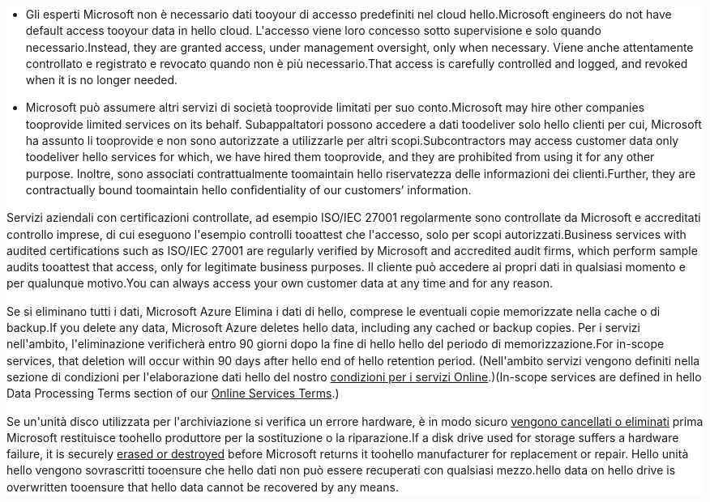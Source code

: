 -   <span data-ttu-id="ab18d-191">Gli esperti Microsoft non è necessario dati tooyour di accesso predefiniti nel cloud hello.</span><span class="sxs-lookup"><span data-stu-id="ab18d-191">Microsoft engineers do not have default access tooyour data in hello cloud.</span></span> <span data-ttu-id="ab18d-192">L'accesso viene loro concesso sotto supervisione e solo quando necessario.</span><span class="sxs-lookup"><span data-stu-id="ab18d-192">Instead, they are granted access, under management oversight, only when necessary.</span></span> <span data-ttu-id="ab18d-193">Viene anche attentamente controllato e registrato e revocato quando non è più necessario.</span><span class="sxs-lookup"><span data-stu-id="ab18d-193">That access is carefully controlled and logged, and revoked when it is no longer needed.</span></span>

-   <span data-ttu-id="ab18d-194">Microsoft può assumere altri servizi di società tooprovide limitati per suo conto.</span><span class="sxs-lookup"><span data-stu-id="ab18d-194">Microsoft may hire other companies tooprovide limited services on its behalf.</span></span> <span data-ttu-id="ab18d-195">Subappaltatori possono accedere a dati toodeliver solo hello clienti per cui, Microsoft ha assunto li tooprovide e non sono autorizzate a utilizzarle per altri scopi.</span><span class="sxs-lookup"><span data-stu-id="ab18d-195">Subcontractors may access customer data only toodeliver hello services for which, we have hired them tooprovide, and they are prohibited from using it for any other purpose.</span></span> <span data-ttu-id="ab18d-196">Inoltre, sono associati contrattualmente toomaintain hello riservatezza delle informazioni dei clienti.</span><span class="sxs-lookup"><span data-stu-id="ab18d-196">Further, they are contractually bound toomaintain hello confidentiality of our customers’ information.</span></span>

<span data-ttu-id="ab18d-197">Servizi aziendali con certificazioni controllate, ad esempio ISO/IEC 27001 regolarmente sono controllate da Microsoft e accreditati controllo imprese, di cui eseguono l'esempio controlli tooattest che l'accesso, solo per scopi autorizzati.</span><span class="sxs-lookup"><span data-stu-id="ab18d-197">Business services with audited certifications such as ISO/IEC 27001 are regularly verified by Microsoft and accredited audit firms, which perform sample audits tooattest that access, only for legitimate business purposes.</span></span> <span data-ttu-id="ab18d-198">Il cliente può accedere ai propri dati in qualsiasi momento e per qualunque motivo.</span><span class="sxs-lookup"><span data-stu-id="ab18d-198">You can always access your own customer data at any time and for any reason.</span></span>

<span data-ttu-id="ab18d-199">Se si eliminano tutti i dati, Microsoft Azure Elimina i dati di hello, comprese le eventuali copie memorizzate nella cache o di backup.</span><span class="sxs-lookup"><span data-stu-id="ab18d-199">If you delete any data, Microsoft Azure deletes hello data, including any cached or backup copies.</span></span> <span data-ttu-id="ab18d-200">Per i servizi nell'ambito, l'eliminazione verificherà entro 90 giorni dopo la fine di hello hello del periodo di memorizzazione.</span><span class="sxs-lookup"><span data-stu-id="ab18d-200">For in-scope services, that deletion will occur within 90 days after hello end of hello retention period.</span></span> <span data-ttu-id="ab18d-201">(Nell'ambito servizi vengono definiti nella sezione di condizioni per l'elaborazione dati hello del nostro [condizioni per i servizi Online](http://aka.ms/Online-Services-Terms).)</span><span class="sxs-lookup"><span data-stu-id="ab18d-201">(In-scope services are defined in hello Data Processing Terms section of our [Online Services Terms](http://aka.ms/Online-Services-Terms).)</span></span>

<span data-ttu-id="ab18d-202">Se un'unità disco utilizzata per l'archiviazione si verifica un errore hardware, è in modo sicuro [vengono cancellati o eliminati](https://www.microsoft.com/trustcenter/Privacy/You-own-your-data) prima Microsoft restituisce toohello produttore per la sostituzione o la riparazione.</span><span class="sxs-lookup"><span data-stu-id="ab18d-202">If a disk drive used for storage suffers a hardware failure, it is securely [erased or destroyed](https://www.microsoft.com/trustcenter/Privacy/You-own-your-data) before Microsoft returns it toohello manufacturer for replacement or repair.</span></span> <span data-ttu-id="ab18d-203">Hello unità hello vengono sovrascritti tooensure che hello dati non può essere recuperati con qualsiasi mezzo.</span><span class="sxs-lookup"><span data-stu-id="ab18d-203">hello data on hello drive is overwritten tooensure that hello data cannot be recovered by any means.</span></span>
